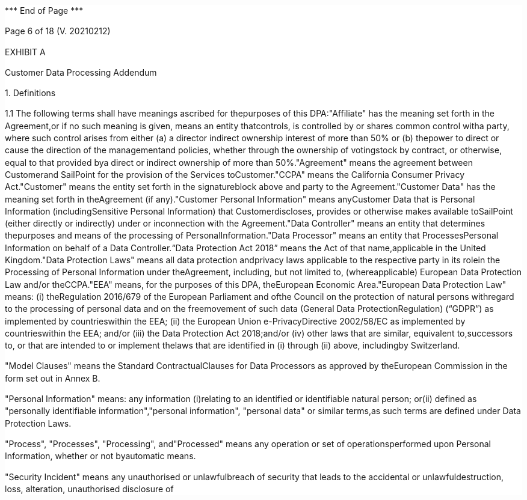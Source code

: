 \*\*\* End of Page \*\*\*

Page 6 of 18 (V. 20210212)



EXHIBIT A

Customer Data Processing Addendum



1\. Definitions

1.1 The following terms shall have meanings ascribed for thepurposes of this DPA:"Affiliate" has the meaning set forth in the Agreement,or if no such meaning is given, means an entity thatcontrols, is controlled by or shares common control witha party, where such control arises from either (a) a director indirect ownership interest of more than 50% or (b) thepower to direct or cause the direction of the managementand policies, whether through the ownership of votingstock by contract, or otherwise, equal to that provided bya direct or indirect ownership of more than 50%."Agreement" means the agreement between Customerand SailPoint for the provision of the Services toCustomer."CCPA" means the California Consumer Privacy Act."Customer" means the entity set forth in the signatureblock above and party to the Agreement."Customer Data" has the meaning set forth in theAgreement (if any)."Customer Personal Information" means anyCustomer Data that is Personal Information (includingSensitive Personal Information) that Customerdiscloses, provides or otherwise makes available toSailPoint (either directly or indirectly) under or inconnection with the Agreement."Data Controller" means an entity that determines thepurposes and means of the processing of PersonalInformation."Data Processor" means an entity that ProcessesPersonal Information on behalf of a Data Controller.“Data Protection Act 2018” means the Act of that name,applicable in the United Kingdom."Data Protection Laws" means all data protection andprivacy laws applicable to the respective party in its rolein the Processing of Personal Information under theAgreement, including, but not limited to, (whereapplicable) European Data Protection Law and/or theCCPA."EEA" means, for the purposes of this DPA, theEuropean Economic Area."European Data Protection Law" means: (i) theRegulation 2016/679 of the European Parliament and ofthe Council on the protection of natural persons withregard to the processing of personal data and on the freemovement of such data (General Data ProtectionRegulation) (“GDPR”) as implemented by countrieswithin the EEA; (ii) the European Union e-PrivacyDirective 2002/58/EC as implemented by countrieswithin the EEA; and/or (iii) the Data Protection Act 2018;and/or (iv) other laws that are similar, equivalent to,successors to, or that are intended to or implement thelaws that are identified in (i) through (ii) above, includingby Switzerland.

"Model Clauses" means the Standard ContractualClauses for Data Processors as approved by theEuropean Commission in the form set out in Annex B.

"Personal Information" means: any information (i)relating to an identified or identifiable natural person; or(ii) defined as "personally identifiable information","personal information", "personal data" or similar terms,as such terms are defined under Data Protection Laws.

"Process", "Processes", "Processing", and"Processed" means any operation or set of operationsperformed upon Personal Information, whether or not byautomatic means.

"Security Incident" means any unauthorised or unlawfulbreach of security that leads to the accidental or unlawfuldestruction, loss, alteration, unauthorised disclosure of
